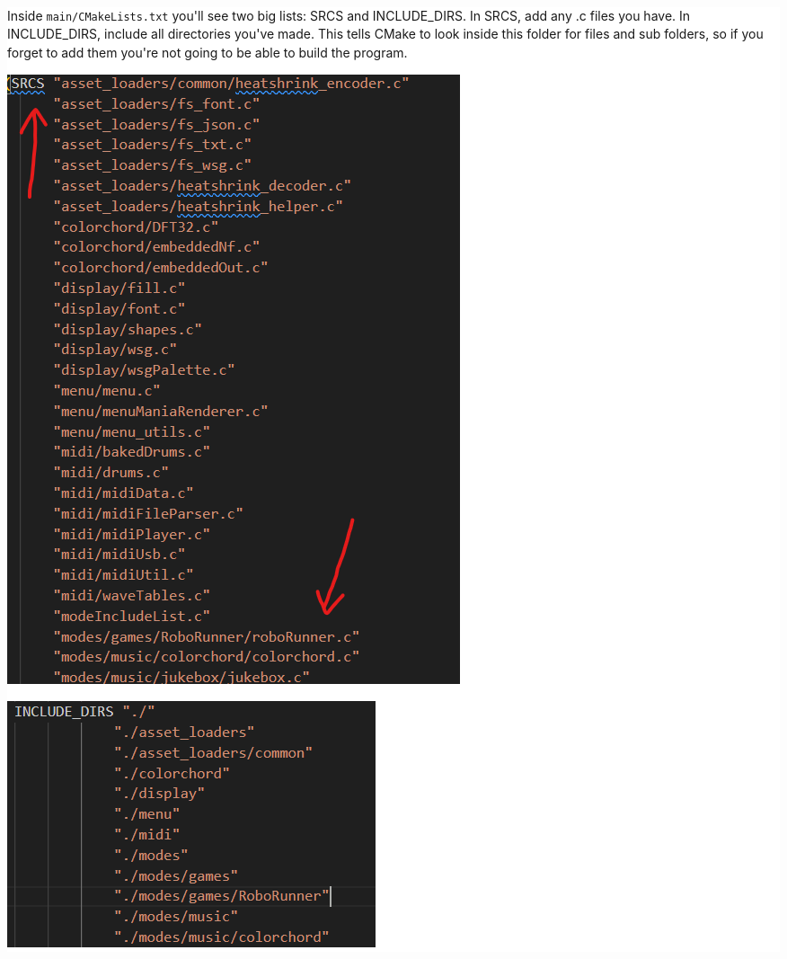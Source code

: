 Inside `main/CMakeLists.txt` you'll see two big lists: SRCS and INCLUDE_DIRS. In SRCS, add any .c files you have. In INCLUDE_DIRS, include all directories you've made. This tells CMake to look inside this folder for files and sub folders, so if you forget to add them you're not going to be able to build the program.

![SRCS](./TutorialImages/SRCS.png)

![INCLUDE_DIRS](./TutorialImages/INCLUDE_DIRS.png)
